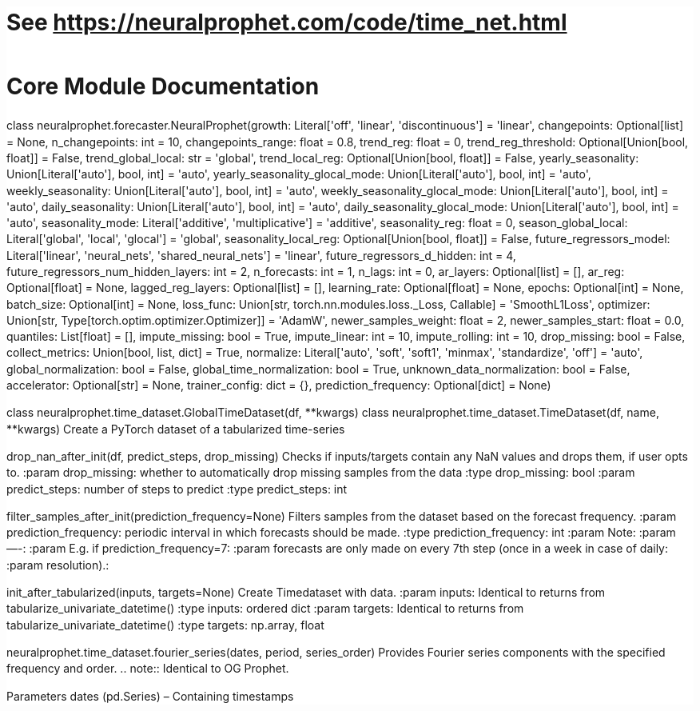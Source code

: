 # See https://neuralprophet.com/code/time_net.html
# Core Module Documentation
class neuralprophet.forecaster.NeuralProphet(growth: Literal['off', 'linear', 'discontinuous'] = 'linear', changepoints: Optional[list] = None, n_changepoints: int = 10, changepoints_range: float = 0.8, trend_reg: float = 0, trend_reg_threshold: Optional[Union[bool, float]] = False, trend_global_local: str = 'global', trend_local_reg: Optional[Union[bool, float]] = False, yearly_seasonality: Union[Literal['auto'], bool, int] = 'auto', yearly_seasonality_glocal_mode: Union[Literal['auto'], bool, int] = 'auto', weekly_seasonality: Union[Literal['auto'], bool, int] = 'auto', weekly_seasonality_glocal_mode: Union[Literal['auto'], bool, int] = 'auto', daily_seasonality: Union[Literal['auto'], bool, int] = 'auto', daily_seasonality_glocal_mode: Union[Literal['auto'], bool, int] = 'auto', seasonality_mode: Literal['additive', 'multiplicative'] = 'additive', seasonality_reg: float = 0, season_global_local: Literal['global', 'local', 'glocal'] = 'global', seasonality_local_reg: Optional[Union[bool, float]] = False, future_regressors_model: Literal['linear', 'neural_nets', 'shared_neural_nets'] = 'linear', future_regressors_d_hidden: int = 4, future_regressors_num_hidden_layers: int = 2, n_forecasts: int = 1, n_lags: int = 0, ar_layers: Optional[list] = [], ar_reg: Optional[float] = None, lagged_reg_layers: Optional[list] = [], learning_rate: Optional[float] = None, epochs: Optional[int] = None, batch_size: Optional[int] = None, loss_func: Union[str, torch.nn.modules.loss._Loss, Callable] = 'SmoothL1Loss', optimizer: Union[str, Type[torch.optim.optimizer.Optimizer]] = 'AdamW', newer_samples_weight: float = 2, newer_samples_start: float = 0.0, quantiles: List[float] = [], impute_missing: bool = True, impute_linear: int = 10, impute_rolling: int = 10, drop_missing: bool = False, collect_metrics: Union[bool, list, dict] = True, normalize: Literal['auto', 'soft', 'soft1', 'minmax', 'standardize', 'off'] = 'auto', global_normalization: bool = False, global_time_normalization: bool = True, unknown_data_normalization: bool = False, accelerator: Optional[str] = None, trainer_config: dict = {}, prediction_frequency: Optional[dict] = None)

class neuralprophet.time_dataset.GlobalTimeDataset(df, **kwargs)
class neuralprophet.time_dataset.TimeDataset(df, name, **kwargs)
Create a PyTorch dataset of a tabularized time-series

drop_nan_after_init(df, predict_steps, drop_missing)
Checks if inputs/targets contain any NaN values and drops them, if user opts to. :param drop_missing: whether to automatically drop missing samples from the data :type drop_missing: bool :param predict_steps: number of steps to predict :type predict_steps: int

filter_samples_after_init(prediction_frequency=None)
Filters samples from the dataset based on the forecast frequency. :param prediction_frequency: periodic interval in which forecasts should be made. :type prediction_frequency: int :param Note: :param —-: :param E.g. if prediction_frequency=7: :param forecasts are only made on every 7th step (once in a week in case of daily: :param resolution).:

init_after_tabularized(inputs, targets=None)
Create Timedataset with data. :param inputs: Identical to returns from tabularize_univariate_datetime() :type inputs: ordered dict :param targets: Identical to returns from tabularize_univariate_datetime() :type targets: np.array, float

neuralprophet.time_dataset.fourier_series(dates, period, series_order)
Provides Fourier series components with the specified frequency and order. .. note:: Identical to OG Prophet.

Parameters
dates (pd.Series) – Containing timestamps

